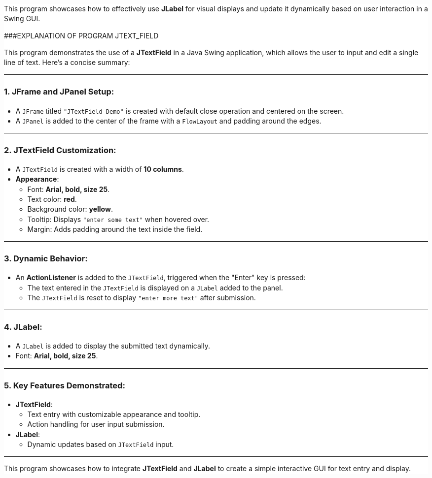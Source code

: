 
This program showcases how to effectively use **JLabel** for visual displays and update it dynamically based on user interaction in a Swing GUI.

###EXPLANATION OF PROGRAM JTEXT_FIELD

This program demonstrates the use of a **JTextField** in a Java Swing application, which allows the user to input and edit a single line of text. Here’s a concise summary:

---

### **1. JFrame and JPanel Setup**:
- A `JFrame` titled `"JTextField Demo"` is created with default close operation and centered on the screen.
- A `JPanel` is added to the center of the frame with a `FlowLayout` and padding around the edges.

---

### **2. JTextField Customization**:
- A `JTextField` is created with a width of **10 columns**.
- **Appearance**:
  - Font: **Arial, bold, size 25**.
  - Text color: **red**.
  - Background color: **yellow**.
  - Tooltip: Displays `"enter some text"` when hovered over.
  - Margin: Adds padding around the text inside the field.

---

### **3. Dynamic Behavior**:
- An **ActionListener** is added to the `JTextField`, triggered when the "Enter" key is pressed:
  - The text entered in the `JTextField` is displayed on a `JLabel` added to the panel.
  - The `JTextField` is reset to display `"enter more text"` after submission.

---

### **4. JLabel**:
- A `JLabel` is added to display the submitted text dynamically.
- Font: **Arial, bold, size 25**.

---

### **5. Key Features Demonstrated**:
- **JTextField**:
  - Text entry with customizable appearance and tooltip.
  - Action handling for user input submission.
- **JLabel**:
  - Dynamic updates based on `JTextField` input.

---

This program showcases how to integrate **JTextField** and **JLabel** to create a simple interactive GUI for text entry and display.
